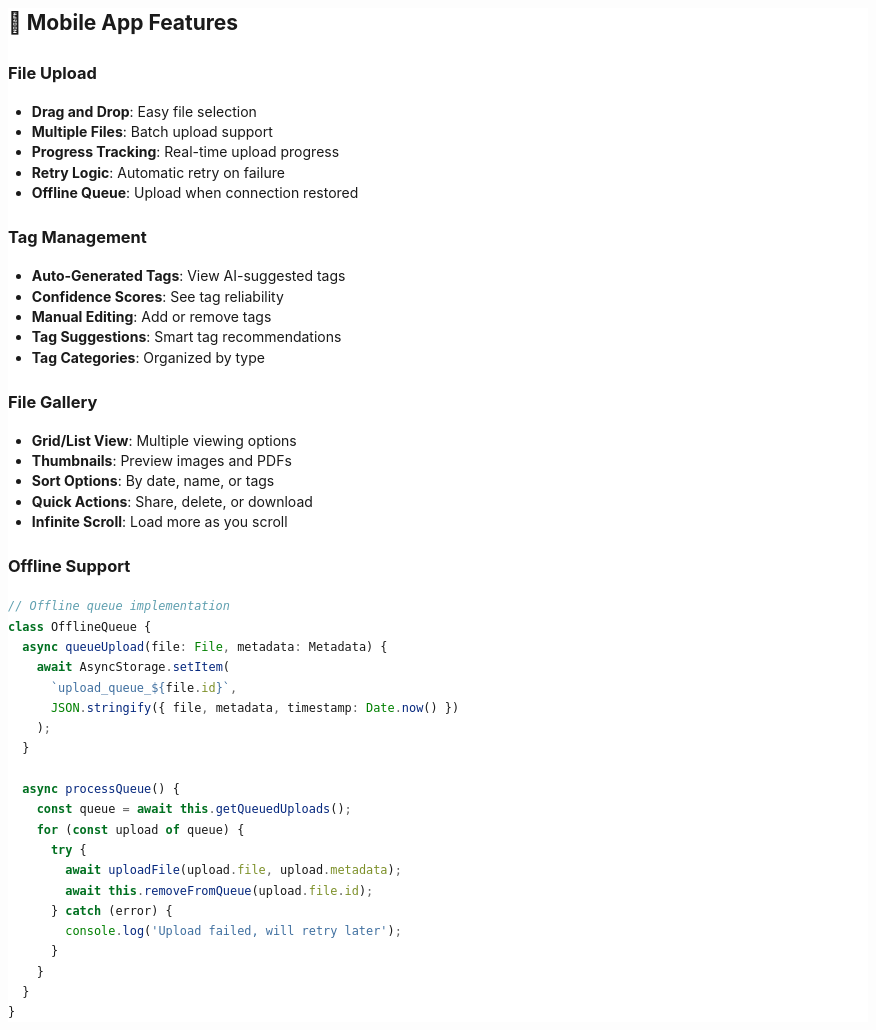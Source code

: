 ## 📱 Mobile App Features

### File Upload

- **Drag and Drop**: Easy file selection
- **Multiple Files**: Batch upload support
- **Progress Tracking**: Real-time upload progress
- **Retry Logic**: Automatic retry on failure
- **Offline Queue**: Upload when connection restored

### Tag Management

- **Auto-Generated Tags**: View AI-suggested tags
- **Confidence Scores**: See tag reliability
- **Manual Editing**: Add or remove tags
- **Tag Suggestions**: Smart tag recommendations
- **Tag Categories**: Organized by type

### File Gallery

- **Grid/List View**: Multiple viewing options
- **Thumbnails**: Preview images and PDFs
- **Sort Options**: By date, name, or tags
- **Quick Actions**: Share, delete, or download
- **Infinite Scroll**: Load more as you scroll

### Offline Support

```typescript
// Offline queue implementation
class OfflineQueue {
  async queueUpload(file: File, metadata: Metadata) {
    await AsyncStorage.setItem(
      `upload_queue_${file.id}`,
      JSON.stringify({ file, metadata, timestamp: Date.now() })
    );
  }
  
  async processQueue() {
    const queue = await this.getQueuedUploads();
    for (const upload of queue) {
      try {
        await uploadFile(upload.file, upload.metadata);
        await this.removeFromQueue(upload.file.id);
      } catch (error) {
        console.log('Upload failed, will retry later');
      }
    }
  }
}
```
